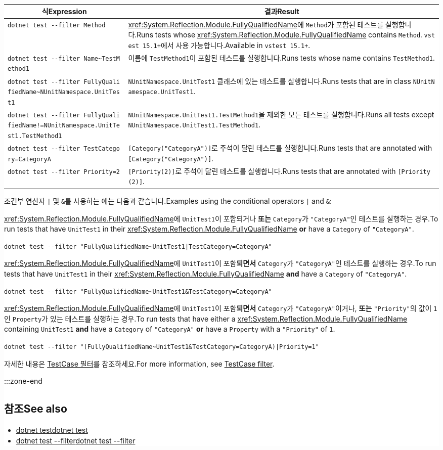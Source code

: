 | <span data-ttu-id="4e066-143">식</span><span class="sxs-lookup"><span data-stu-id="4e066-143">Expression</span></span> | <span data-ttu-id="4e066-144">결과</span><span class="sxs-lookup"><span data-stu-id="4e066-144">Result</span></span> |
|--|--|
| `dotnet test --filter Method` | <span data-ttu-id="4e066-145"><xref:System.Reflection.Module.FullyQualifiedName>에 `Method`가 포함된 테스트를 실행합니다.</span><span class="sxs-lookup"><span data-stu-id="4e066-145">Runs tests whose <xref:System.Reflection.Module.FullyQualifiedName> contains `Method`.</span></span> <span data-ttu-id="4e066-146">`vstest 15.1+`에서 사용 가능합니다.</span><span class="sxs-lookup"><span data-stu-id="4e066-146">Available in `vstest 15.1+`.</span></span> |
| `dotnet test --filter Name~TestMethod1` | <span data-ttu-id="4e066-147">이름에 `TestMethod1`이 포함된 테스트를 실행합니다.</span><span class="sxs-lookup"><span data-stu-id="4e066-147">Runs tests whose name contains `TestMethod1`.</span></span> |
| `dotnet test --filter FullyQualifiedName~NUnitNamespace.UnitTest1` | <span data-ttu-id="4e066-148">`NUnitNamespace.UnitTest1` 클래스에 있는 테스트를 실행합니다.</span><span class="sxs-lookup"><span data-stu-id="4e066-148">Runs tests that are in class `NUnitNamespace.UnitTest1`.</span></span> |
| `dotnet test --filter FullyQualifiedName!=NUnitNamespace.UnitTest1.TestMethod1` | <span data-ttu-id="4e066-149">`NUnitNamespace.UnitTest1.TestMethod1`을 제외한 모든 테스트를 실행합니다.</span><span class="sxs-lookup"><span data-stu-id="4e066-149">Runs all tests except `NUnitNamespace.UnitTest1.TestMethod1`.</span></span> |
| `dotnet test --filter TestCategory=CategoryA` | <span data-ttu-id="4e066-150">`[Category("CategoryA")]`로 주석이 달린 테스트를 실행합니다.</span><span class="sxs-lookup"><span data-stu-id="4e066-150">Runs tests that are annotated with `[Category("CategoryA")]`.</span></span> |
| `dotnet test --filter Priority=2` | <span data-ttu-id="4e066-151">`[Priority(2)]`로 주석이 달린 테스트를 실행합니다.</span><span class="sxs-lookup"><span data-stu-id="4e066-151">Runs tests that are annotated with `[Priority(2)]`.</span></span> |

<span data-ttu-id="4e066-152">조건부 연산자 `|` 및 `&`를 사용하는 예는 다음과 같습니다.</span><span class="sxs-lookup"><span data-stu-id="4e066-152">Examples using the conditional operators `|` and `&`:</span></span>

<span data-ttu-id="4e066-153"><xref:System.Reflection.Module.FullyQualifiedName>에 `UnitTest1`이 포함되거나 **또는** `Category`가 `"CategoryA"`인 테스트를 실행하는 경우.</span><span class="sxs-lookup"><span data-stu-id="4e066-153">To run tests that have `UnitTest1` in their <xref:System.Reflection.Module.FullyQualifiedName> **or** have a `Category` of `"CategoryA"`.</span></span>

```dotnetcli
dotnet test --filter "FullyQualifiedName~UnitTest1|TestCategory=CategoryA"
```

<span data-ttu-id="4e066-154"><xref:System.Reflection.Module.FullyQualifiedName>에 `UnitTest1`이 포함**되면서** `Category`가 `"CategoryA"`인 테스트를 실행하는 경우.</span><span class="sxs-lookup"><span data-stu-id="4e066-154">To run tests that have `UnitTest1` in their <xref:System.Reflection.Module.FullyQualifiedName> **and** have a `Category` of `"CategoryA"`.</span></span>

```dotnetcli
dotnet test --filter "FullyQualifiedName~UnitTest1&TestCategory=CategoryA"
```

<span data-ttu-id="4e066-155"><xref:System.Reflection.Module.FullyQualifiedName>에 `UnitTest1`이 포함**되면서** `Category`가 `"CategoryA"`이거나, **또는** `"Priority"`의 값이 `1`인 `Property`가 있는 테스트를 실행하는 경우.</span><span class="sxs-lookup"><span data-stu-id="4e066-155">To run tests that have either a <xref:System.Reflection.Module.FullyQualifiedName> containing `UnitTest1` **and** have a `Category` of `"CategoryA"` **or** have a `Property` with a `"Priority"` of `1`.</span></span>

```dotnetcli
dotnet test --filter "(FullyQualifiedName~UnitTest1&TestCategory=CategoryA)|Priority=1"
```

<span data-ttu-id="4e066-156">자세한 내용은 [TestCase 필터](https://github.com/Microsoft/vstest-docs/blob/master/docs/filter.md)를 참조하세요.</span><span class="sxs-lookup"><span data-stu-id="4e066-156">For more information, see [TestCase filter](https://github.com/Microsoft/vstest-docs/blob/master/docs/filter.md).</span></span>

:::zone-end

## <a name="see-also"></a><span data-ttu-id="4e066-157">참조</span><span class="sxs-lookup"><span data-stu-id="4e066-157">See also</span></span>

- [<span data-ttu-id="4e066-158">dotnet test</span><span class="sxs-lookup"><span data-stu-id="4e066-158">dotnet test</span></span>](../tools/dotnet-test.md)
- [<span data-ttu-id="4e066-159">dotnet test --filter</span><span class="sxs-lookup"><span data-stu-id="4e066-159">dotnet test --filter</span></span>](../tools/dotnet-test.md#filter-option-details)
